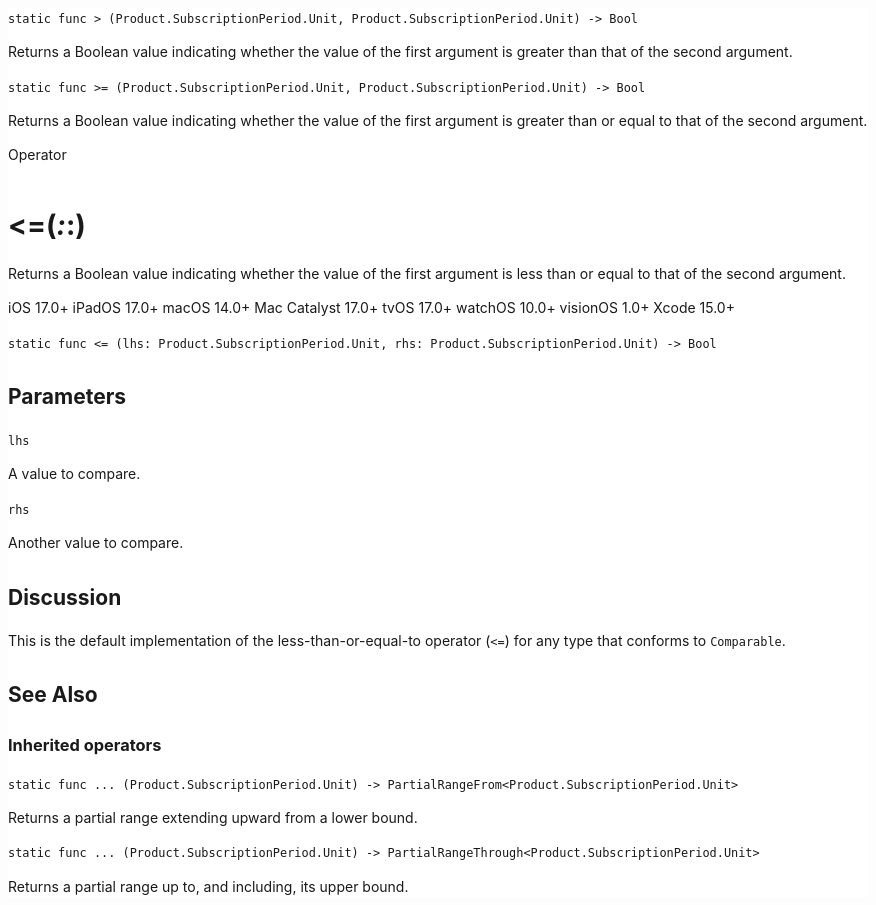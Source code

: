 `static func > (Product.SubscriptionPeriod.Unit,
Product.SubscriptionPeriod.Unit) -> Bool`

Returns a Boolean value indicating whether the value of the first argument is
greater than that of the second argument.

`static func >= (Product.SubscriptionPeriod.Unit,
Product.SubscriptionPeriod.Unit) -> Bool`

Returns a Boolean value indicating whether the value of the first argument is
greater than or equal to that of the second argument.

Operator

# <=(_:_:)

Returns a Boolean value indicating whether the value of the first argument is
less than or equal to that of the second argument.

iOS 17.0+  iPadOS 17.0+  macOS 14.0+  Mac Catalyst 17.0+  tvOS 17.0+  watchOS
10.0+  visionOS 1.0+  Xcode 15.0+

    
    
    static func <= (lhs: Product.SubscriptionPeriod.Unit, rhs: Product.SubscriptionPeriod.Unit) -> Bool

##  Parameters

`lhs`

    

A value to compare.

`rhs`

    

Another value to compare.

## Discussion

This is the default implementation of the less-than-or-equal-to operator
(`<=`) for any type that conforms to `Comparable`.

## See Also

### Inherited operators

`static func ... (Product.SubscriptionPeriod.Unit) ->
PartialRangeFrom<Product.SubscriptionPeriod.Unit>`

Returns a partial range extending upward from a lower bound.

`static func ... (Product.SubscriptionPeriod.Unit) ->
PartialRangeThrough<Product.SubscriptionPeriod.Unit>`

Returns a partial range up to, and including, its upper bound.
